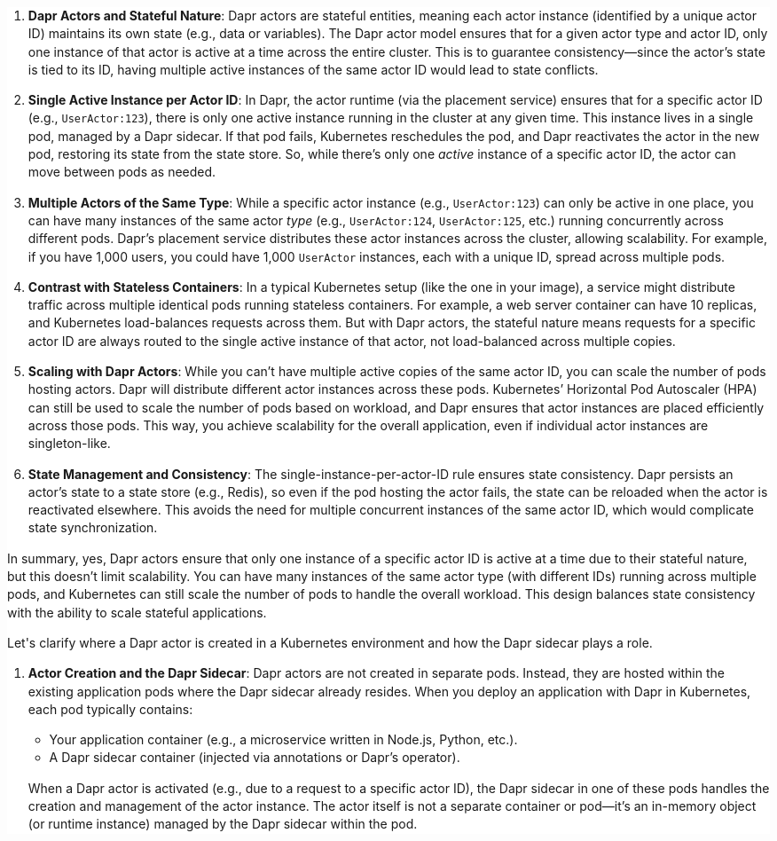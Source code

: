 1. **Dapr Actors and Stateful Nature**: Dapr actors are stateful entities, meaning each actor instance (identified by a unique actor ID) maintains its own state (e.g., data or variables). The Dapr actor model ensures that for a given actor type and actor ID, only one instance of that actor is active at a time across the entire cluster. This is to guarantee consistency—since the actor’s state is tied to its ID, having multiple active instances of the same actor ID would lead to state conflicts.

2. **Single Active Instance per Actor ID**: In Dapr, the actor runtime (via the placement service) ensures that for a specific actor ID (e.g., `UserActor:123`), there is only one active instance running in the cluster at any given time. This instance lives in a single pod, managed by a Dapr sidecar. If that pod fails, Kubernetes reschedules the pod, and Dapr reactivates the actor in the new pod, restoring its state from the state store. So, while there’s only one *active* instance of a specific actor ID, the actor can move between pods as needed.

3. **Multiple Actors of the Same Type**: While a specific actor instance (e.g., `UserActor:123`) can only be active in one place, you can have many instances of the same actor *type* (e.g., `UserActor:124`, `UserActor:125`, etc.) running concurrently across different pods. Dapr’s placement service distributes these actor instances across the cluster, allowing scalability. For example, if you have 1,000 users, you could have 1,000 `UserActor` instances, each with a unique ID, spread across multiple pods.

4. **Contrast with Stateless Containers**: In a typical Kubernetes setup (like the one in your image), a service might distribute traffic across multiple identical pods running stateless containers. For example, a web server container can have 10 replicas, and Kubernetes load-balances requests across them. But with Dapr actors, the stateful nature means requests for a specific actor ID are always routed to the single active instance of that actor, not load-balanced across multiple copies.

5. **Scaling with Dapr Actors**: While you can’t have multiple active copies of the same actor ID, you can scale the number of pods hosting actors. Dapr will distribute different actor instances across these pods. Kubernetes’ Horizontal Pod Autoscaler (HPA) can still be used to scale the number of pods based on workload, and Dapr ensures that actor instances are placed efficiently across those pods. This way, you achieve scalability for the overall application, even if individual actor instances are singleton-like.

6. **State Management and Consistency**: The single-instance-per-actor-ID rule ensures state consistency. Dapr persists an actor’s state to a state store (e.g., Redis), so even if the pod hosting the actor fails, the state can be reloaded when the actor is reactivated elsewhere. This avoids the need for multiple concurrent instances of the same actor ID, which would complicate state synchronization.

In summary, yes, Dapr actors ensure that only one instance of a specific actor ID is active at a time due to their stateful nature, but this doesn’t limit scalability. You can have many instances of the same actor type (with different IDs) running across multiple pods, and Kubernetes can still scale the number of pods to handle the overall workload. This design balances state consistency with the ability to scale stateful applications.

Let's clarify where a Dapr actor is created in a Kubernetes environment and how the Dapr sidecar plays a role.

1. **Actor Creation and the Dapr Sidecar**: Dapr actors are not created in separate pods. Instead, they are hosted within the existing application pods where the Dapr sidecar already resides. When you deploy an application with Dapr in Kubernetes, each pod typically contains:
   - Your application container (e.g., a microservice written in Node.js, Python, etc.).
   - A Dapr sidecar container (injected via annotations or Dapr’s operator).

   When a Dapr actor is activated (e.g., due to a request to a specific actor ID), the Dapr sidecar in one of these pods handles the creation and management of the actor instance. The actor itself is not a separate container or pod—it’s an in-memory object (or runtime instance) managed by the Dapr sidecar within the pod.

